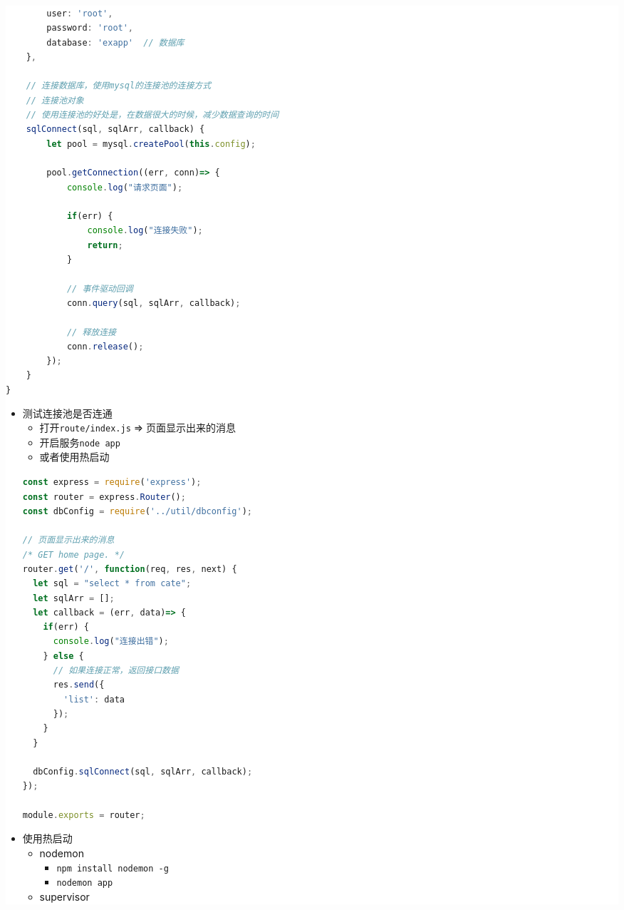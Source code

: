 ```js
        user: 'root',
        password: 'root',
        database: 'exapp'  // 数据库
    },

    // 连接数据库，使用mysql的连接池的连接方式
    // 连接池对象
    // 使用连接池的好处是，在数据很大的时候，减少数据查询的时间
    sqlConnect(sql, sqlArr, callback) {
        let pool = mysql.createPool(this.config);

        pool.getConnection((err, conn)=> {
            console.log("请求页面");

            if(err) {
                console.log("连接失败");
                return;
            }

            // 事件驱动回调
            conn.query(sql, sqlArr, callback);

            // 释放连接
            conn.release();
        });
    }
}
```
- 测试连接池是否连通
  - 打开`route/index.js` => 页面显示出来的消息
  - 开启服务`node app`
  - 或者使用热启动
  ```js
  const express = require('express');
  const router = express.Router();
  const dbConfig = require('../util/dbconfig');

  // 页面显示出来的消息
  /* GET home page. */
  router.get('/', function(req, res, next) {
    let sql = "select * from cate";
    let sqlArr = [];
    let callback = (err, data)=> {
      if(err) {
        console.log("连接出错");
      } else {
        // 如果连接正常，返回接口数据
        res.send({
          'list': data
        });
      }
    }

    dbConfig.sqlConnect(sql, sqlArr, callback);
  });

  module.exports = router;
  ```
- 使用热启动
  - nodemon
    - `npm install nodemon -g`
    - `nodemon app`
  - supervisor